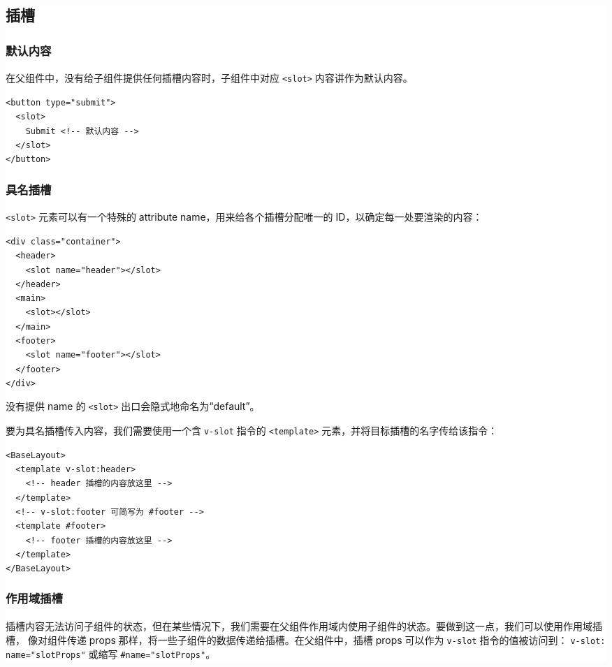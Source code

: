 ## 插槽

### 默认内容

在父组件中，没有给子组件提供任何插槽内容时，子组件中对应 `<slot>` 内容讲作为默认内容。

```vue
<button type="submit">
  <slot>
    Submit <!-- 默认内容 -->
  </slot>
</button>
```

### 具名插槽

`<slot>` 元素可以有一个特殊的 attribute name，用来给各个插槽分配唯一的 ID，以确定每一处要渲染的内容：

```vue
<div class="container">
  <header>
    <slot name="header"></slot>
  </header>
  <main>
    <slot></slot>
  </main>
  <footer>
    <slot name="footer"></slot>
  </footer>
</div>
```

没有提供 name 的 `<slot>` 出口会隐式地命名为“default”。

要为具名插槽传入内容，我们需要使用一个含 `v-slot` 指令的 `<template>` 元素，并将目标插槽的名字传给该指令：

```vue
<BaseLayout>
  <template v-slot:header>
    <!-- header 插槽的内容放这里 -->
  </template>
  <!-- v-slot:footer 可简写为 #footer -->
  <template #footer>
    <!-- footer 插槽的内容放这里 -->
  </template>
</BaseLayout>
```

### 作用域插槽

插槽内容无法访问子组件的状态，但在某些情况下，我们需要在父组件作用域内使用子组件的状态。要做到这一点，我们可以使用作用域插槽，
像对组件传递 props 那样，将一些子组件的数据传递给插槽。在父组件中，插槽 props 可以作为 `v-slot` 指令的值被访问到：
`v-slot:name="slotProps"` 或缩写 `#name="slotProps"`。
